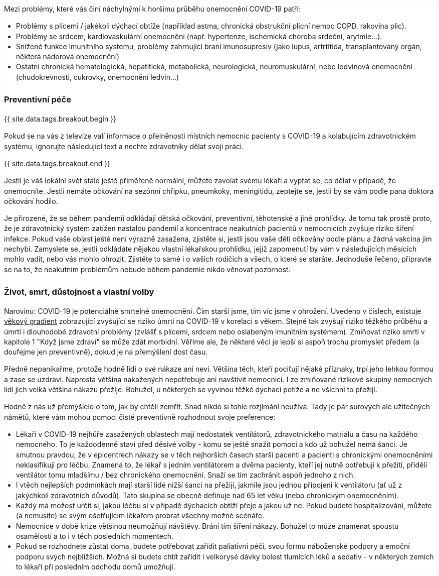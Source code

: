 Mezi problémy, které vás činí náchylnými k horšímu průběhu onemocnění COVID-19 patří: 
- Problémy s plícemi / jakékoli dýchací obtíže (například astma, chronická obstrukční plicní nemoc COPD, rakovina plic).
- Problémy se srdcem, kardiovaskulární onemocnění (např. hypertenze, ischemická choroba srdeční, arytmie...).
- Snížené funkce imunitního systému, problémy zahrnující braní imunosupresiv (jako lupus, artrtitida, transplantovaný orgán, některá nádorová onemocnění)
- Ostatní chronická hematologická, hepatitická, metabolická, neurologická, neuromuskulární, nebo ledvinová onemocnění (chudokrevnosti, cukrovky, onemocnění ledvin...)

### Preventivní péče

{{ site.data.tags.breakout.begin }}

Pokud se na vás z televize valí informace o přelněnosti místních nemocnic pacienty s COVID-19 a kolabujícím zdravotnickém systému, ignorujte následující text a nechte zdravotníky dělat svoji práci. 

{{ site.data.tags.breakout.end }}

Jestli je váš lokální svět stále ještě přiměřeně normální, můžete zavolat svému lékaři a vyptat se, co dělat v případě, že onemocníte. Jestli nemáte očkování na sezónní chřipku, pneumkoky, meningitidu, zeptejte se, jestli by se vám podle pana doktora očkování hodilo. 

Je přirozené, že se během pandemií odkládají dětská očkování, preventivní, těhotenské a jiné prohlídky. Je tomu tak prostě proto, že je zdravotnický systém zatížen nastalou pandemií a koncentrace neakutních pacientů v nemocnicích zvyšuje riziko šíření infekce. Pokud vaše oblast ještě není výrazně zasažena, zjistěte si, jestli jsou vaše děti očkovány podle plánu a žádná vakcína jim nechybí. Zamyslete se, jestli odkládáte nějakou vlastní lékařskou prohlídku, jejíž zapomenutí by vám v následujících měsících mohlo vadit, nebo vás mohlo ohrozit. Zjistěte to samé i o vašich rodičích a všech, o které se staráte. Jednoduše řečeno, připravte se na to, že neakutním problémům nebude během pandemie nikdo věnovat pozornost. 

### Život, smrt, důstojnost a vlastní volby

Narovinu: COVID-19 je potenciálně smrtelné onemocnění. Čím starší jsme, tím víc jsme v ohrožení. Uvedeno v číslech, existuje [věkový gradient](https://www.thelancet.com/journals/laninf/article/PIIS1473-3099(20)30243-7/fulltext) zobrazující zvyšující se riziko úmrtí na COVID-19 v korelaci s věkem. Stejně tak zvyšují riziko těžkého průběhu a úmrtí i dlouhodobé zdravotní problémy (zvlášť s plícemi, srdcem nebo oslabeným imunitním systémem). Zmiňovat riziko smrti v kapitole 1 "Když jsme zdraví" se může zdát morbidní. Věříme ale, že některé věci je lepší si aspoň trochu promyslet předem (a doufejme jen preventivně), dokud je na přemýšlení dost času. 

Předně nepanikařme, protože hodně lidí o své nákaze ani neví. Většina těch, kteří pociťují nějaké příznaky, trpí jeho lehkou formou a zase se uzdraví. Naprostá většina nakažených nepotřebuje ani navštívit nemocnici. I ze zmiňované rizikové skupiny nemocných lidí jich velká většina nákazu přežije. Bohužel, u některých se vyvinou těžké dýchací potíže a ne všichni to přežijí. 

Hodně z nás už přemýšlelo o tom, jak by chtěli zemřít. Snad nikdo si tohle rozjímání neužívá. Tady je pár surových ale užitečných námětů, které vám mohou pomoci čistě preventivně rozhodnout svoje preference: 

* Lékaři v COVID-19 nejhůře zasažených oblastech mají nedostatek ventilátorů, zdravotnického matriálu a času na každého nemocného. To je každodenně staví před děsivé volby - komu se ještě snažit pomoci a kdo už bohužel nemá šanci. Je smutnou pravdou, že v epicentrech nákazy se v těch nejhorších časech starší pacenti a pacienti s chronickými onemocněními neklasifikují pro léčbu. Znamená to, že lékař s jedním ventilátorem a dvěma pacienty, kteří jej nutně potřebují k přežití, přidělí ventilátor tomu mladšímu / bez chronického onemocnění. Snaží se tím zachránit aspoň jednoho z nich. 
* I vtěch nejlepších podmínkách mají starší lidé nižší šanci na přežijí, jakmile jsou jednou připojeni k ventilátoru (ať už z jakýchkoli zdravotních důvodů). Tato skupina se obecně definuje nad 65 let věku (nebo chronickým onemocněním).
* Každý má možost určit si, jakou léčbu si v případě dýchacích obtíží přeje a jakou už ne. Pokud budete hospitalizováni, můžete (a nemusíte) se svým ošetřujícím lékařem probrat všechny možné scénáře. 
* Nemocnice v době krize většinou neumožňují návštěvy. Brání tím šíření nákazy. Bohužel to může znamenat spoustu osamělosti a to i v těch posledních momentech. 
* Pokud se rozhodnete zůstat doma, budete potřebovat zařídit paliativní péči, svou formu náboženské podpory a emoční podporu svých nejbližších. Možná si budete chtít zařídit i velkorysé dávky bolest tlumících léků a sedativ - v některých zemích to lékaři při posledním odchodu domů umožňují. 
